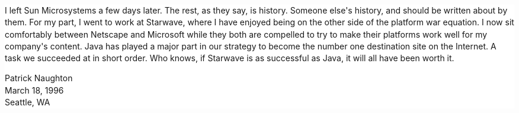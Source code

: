 I left Sun Microsystems a few days later. The rest, as they say, is history. Someone else's history, and should be written about by them. For my part, I went to work at Starwave, where I have enjoyed being on the other side of the platform war equation. I now sit comfortably between Netscape and Microsoft while they both are compelled to try to make their platforms work well for my company's content. Java has played a major part in our strategy to become the number one destination site on the Internet. A task we succeeded at in short order. Who knows, if Starwave is as successful as Java, it will all have been worth it.

Patrick Naughton  
March 18, 1996  
Seattle, WA
